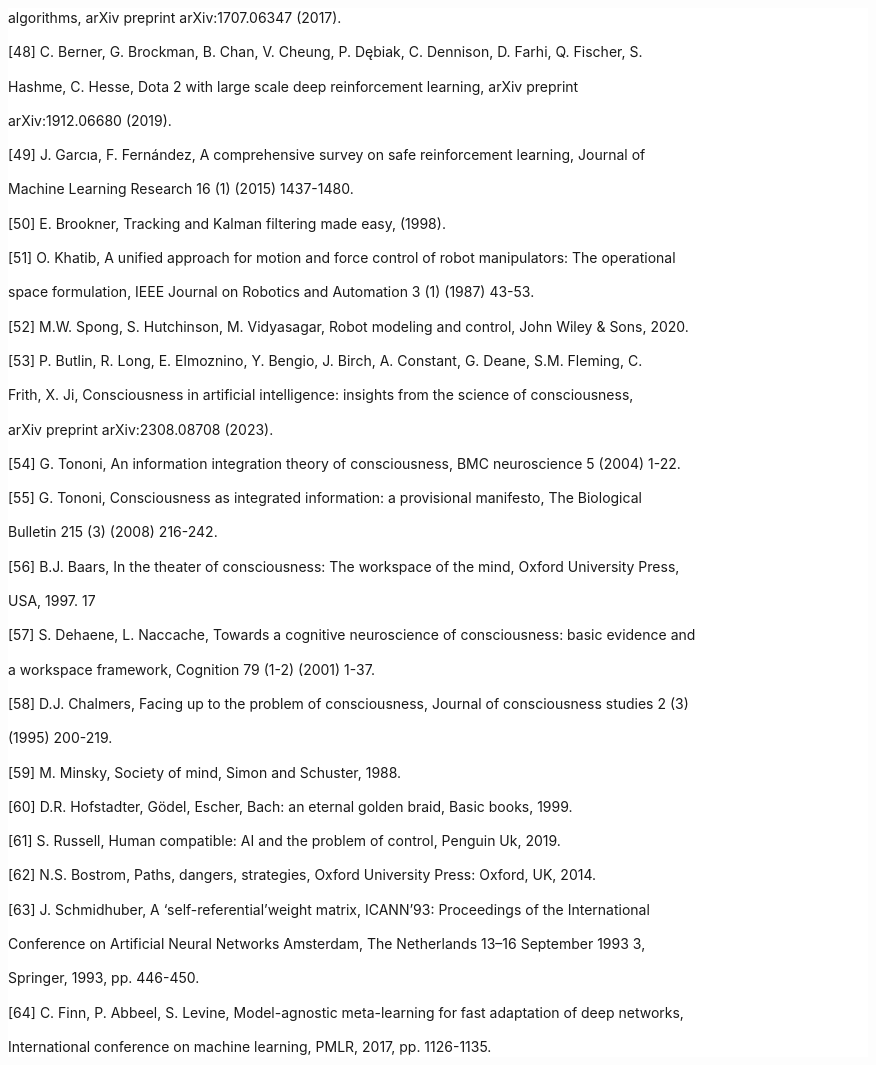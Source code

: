 algorithms, arXiv preprint arXiv:1707.06347 (2017). 

[48] C. Berner, G. Brockman, B. Chan, V. Cheung, P. Dębiak, C. Dennison, D. Farhi, Q. Fischer, S. 

Hashme, C. Hesse, Dota 2 with large scale deep reinforcement learning, arXiv preprint 

arXiv:1912.06680 (2019). 

[49] J. Garcıa, F. Fernández, A comprehensive survey on safe reinforcement learning, Journal of 

Machine Learning Research 16 (1) (2015) 1437-1480. 

[50] E. Brookner, Tracking and Kalman filtering made easy, (1998). 

[51] O. Khatib, A unified approach for motion and force control of robot manipulators: The operational 

space formulation, IEEE Journal on Robotics and Automation 3 (1) (1987) 43-53. 

[52] M.W. Spong, S. Hutchinson, M. Vidyasagar, Robot modeling and control, John Wiley & Sons, 2020. 

[53] P. Butlin, R. Long, E. Elmoznino, Y. Bengio, J. Birch, A. Constant, G. Deane, S.M. Fleming, C. 

Frith, X. Ji, Consciousness in artificial intelligence: insights from the science of consciousness, 

arXiv preprint arXiv:2308.08708 (2023). 

[54] G. Tononi, An information integration theory of consciousness, BMC neuroscience 5 (2004) 1-22. 

[55] G. Tononi, Consciousness as integrated information: a provisional manifesto, The Biological 

Bulletin 215 (3) (2008) 216-242. 

[56] B.J. Baars, In the theater of consciousness: The workspace of the mind, Oxford University Press, 

USA, 1997. 17 

[57] S. Dehaene, L. Naccache, Towards a cognitive neuroscience of consciousness: basic evidence and 

a workspace framework, Cognition 79 (1-2) (2001) 1-37. 

[58] D.J. Chalmers, Facing up to the problem of consciousness, Journal of consciousness studies 2 (3) 

(1995) 200-219. 

[59] M. Minsky, Society of mind, Simon and Schuster, 1988. 

[60] D.R. Hofstadter, Gödel, Escher, Bach: an eternal golden braid, Basic books, 1999. 

[61] S. Russell, Human compatible: AI and the problem of control, Penguin Uk, 2019. 

[62] N.S. Bostrom, Paths, dangers, strategies, Oxford University Press: Oxford, UK, 2014. 

[63] J. Schmidhuber, A ‘self-referential’weight matrix, ICANN’93: Proceedings of the International 

Conference on Artificial Neural Networks Amsterdam, The Netherlands 13–16 September 1993 3, 

Springer, 1993, pp. 446-450. 

[64] C. Finn, P. Abbeel, S. Levine, Model-agnostic meta-learning for fast adaptation of deep networks, 

International conference on machine learning, PMLR, 2017, pp. 1126-1135. 
